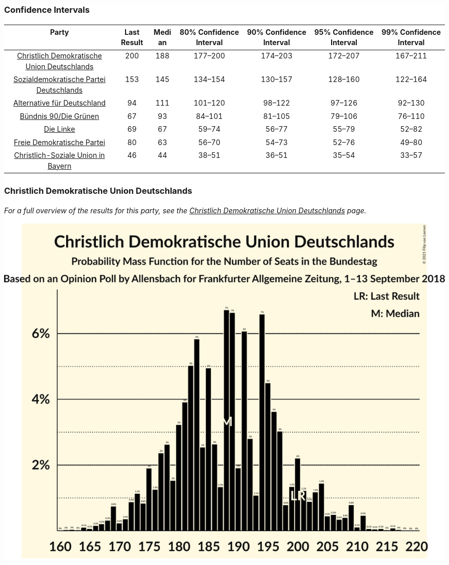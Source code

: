 ### Confidence Intervals

| Party | Last Result | Median | 80% Confidence Interval | 90% Confidence Interval | 95% Confidence Interval | 99% Confidence Interval |
|:-----:|:-----------:|:------:|:-----------------------:|:-----------------------:|:-----------------------:|:-----------------------:|
| <a href="#christlich-demokratische-union-deutschlands">Christlich Demokratische Union Deutschlands</a> | 200 | 188 | 177–200 |174–203 |172–207 |167–211 |
| <a href="#sozialdemokratische-partei-deutschlands">Sozialdemokratische Partei Deutschlands</a> | 153 | 145 | 134–154 |130–157 |128–160 |122–164 |
| <a href="#alternative-für-deutschland">Alternative für Deutschland</a> | 94 | 111 | 101–120 |98–122 |97–126 |92–130 |
| <a href="#bündnis-90/die-grünen">Bündnis 90/Die Grünen</a> | 67 | 93 | 84–101 |81–105 |79–106 |76–110 |
| <a href="#die-linke">Die Linke</a> | 69 | 67 | 59–74 |56–77 |55–79 |52–82 |
| <a href="#freie-demokratische-partei">Freie Demokratische Partei</a> | 80 | 63 | 56–70 |54–73 |52–76 |49–80 |
| <a href="#christlich-soziale-union-in-bayern">Christlich-Soziale Union in Bayern</a> | 46 | 44 | 38–51 |36–51 |35–54 |33–57 |

### Christlich Demokratische Union Deutschlands

*For a full overview of the results for this party, see the [Christlich Demokratische Union Deutschlands](party-christlichdemokratischeuniondeutschlands.html) page.*

![Graph with seats probability mass function not yet produced](2018-09-13-Allensbach-seats-pmf-christlichdemokratischeuniondeutschlands.png "Seats Probability Mass Function")
